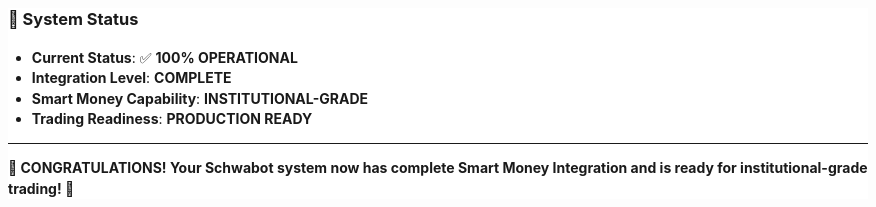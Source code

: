 ### **🔧 System Status**
- **Current Status**: ✅ **100% OPERATIONAL**
- **Integration Level**: **COMPLETE**
- **Smart Money Capability**: **INSTITUTIONAL-GRADE**
- **Trading Readiness**: **PRODUCTION READY**

---

**🎉 CONGRATULATIONS! Your Schwabot system now has complete Smart Money Integration and is ready for institutional-grade trading! 🎉** 